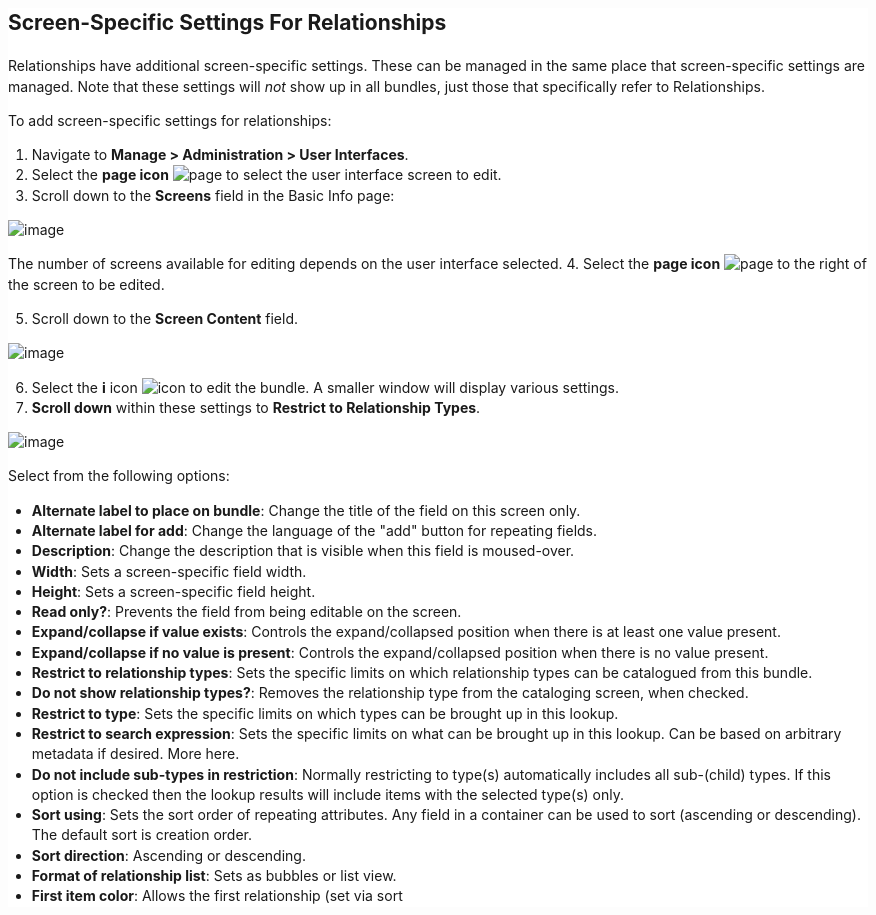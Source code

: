 ## Screen-Specific Settings For Relationships

Relationships have additional screen-specific settings. These can be
managed in the same place that screen-specific settings are managed.
Note that these settings will *not* show up in all bundles, just those
that specifically refer to Relationships.

To add screen-specific settings for relationships:

1.  Navigate to **Manage \> Administration \> User Interfaces**.
2.  Select the **page icon** ![page](/providence/img/uiadmin2.png) to select the user
    interface screen to edit.
3.  Scroll down to the **Screens** field in the Basic Info page:

![image](/providence/img/screens.png)

The number of screens available for editing depends on the user
interface selected. 4. Select the **page icon** ![page](/providence/img/uiadmin2.png) to
the right of the screen to be edited.

5.  Scroll down to the **Screen Content** field.

![image](/providence/img/screencontent.png)

6.  Select the **i** icon ![icon](/providence/img/uiadmin8.png) to edit the bundle. A
    smaller window will display various settings.
7.  **Scroll down** within these settings to **Restrict to Relationship
    Types**.

![image](/providence/img/uiadmin10.png)

Select from the following options:

-   **Alternate label to place on bundle**: Change the title of the
    field on this screen only.
-   **Alternate label for add**: Change the language of the \"add\"
    button for repeating fields.
-   **Description**: Change the description that is visible when this
    field is moused-over.
-   **Width**: Sets a screen-specific field width.
-   **Height**: Sets a screen-specific field height.
-   **Read only?**: Prevents the field from being editable on the
    screen.
-   **Expand/collapse if value exists**: Controls the expand/collapsed
    position when there is at least one value present.
-   **Expand/collapse if no value is present**: Controls the
    expand/collapsed position when there is no value present.
-   **Restrict to relationship types**: Sets the specific limits on
    which relationship types can be catalogued from this bundle.
-   **Do not show relationship types?**: Removes the relationship type
    from the cataloging screen, when checked.
-   **Restrict to type**: Sets the specific limits on which types can be
    brought up in this lookup.
-   **Restrict to search expression**: Sets the specific limits on what
    can be brought up in this lookup. Can be based on arbitrary metadata
    if desired. More here.
-   **Do not include sub-types in restriction**: Normally restricting to
    type(s) automatically includes all sub-(child) types. If this option
    is checked then the lookup results will include items with the
    selected type(s) only.
-   **Sort using**: Sets the sort order of repeating attributes. Any
    field in a container can be used to sort (ascending or descending).
    The default sort is creation order.
-   **Sort direction**: Ascending or descending.
-   **Format of relationship list**: Sets as bubbles or list view.
-   **First item color**: Allows the first relationship (set via sort